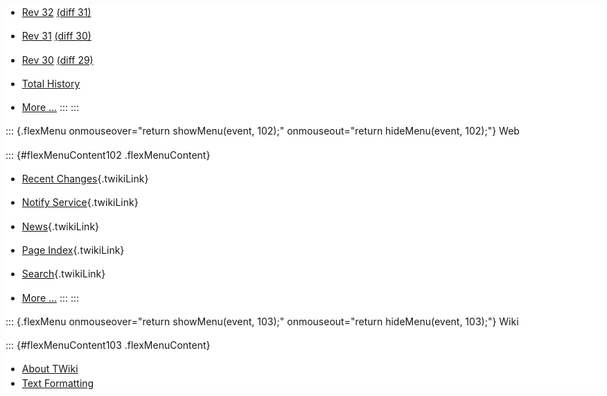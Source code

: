 

-   [Rev
    32](http://www.program-transformation.org/view/Stratego/SixthStrategoUserDays?rev=1.32)
    [(diff 31)](http://www.program-transformation.org/rdiff/Stratego/SixthStrategoUserDays?rev1=1.32&rev2=1.31)
-   [Rev
    31](http://www.program-transformation.org/view/Stratego/SixthStrategoUserDays?rev=1.31)
    [(diff 30)](http://www.program-transformation.org/rdiff/Stratego/SixthStrategoUserDays?rev1=1.31&rev2=1.30)
-   [Rev
    30](http://www.program-transformation.org/view/Stratego/SixthStrategoUserDays?rev=1.30)
    [(diff 29)](http://www.program-transformation.org/rdiff/Stratego/SixthStrategoUserDays?rev1=1.30&rev2=1.29)
-   [Total
    History](http://www.program-transformation.org/rdiff/Stratego/SixthStrategoUserDays)



-   [More
    \...](http://www.program-transformation.org/oops/Stratego/SixthStrategoUserDays?template=oopsmore&param1=1.32&param2=1.32)
:::
:::

::: {.flexMenu onmouseover="return showMenu(event, 102);" onmouseout="return hideMenu(event, 102);"}
Web

::: {#flexMenuContent102 .flexMenuContent}
-   [Recent Changes](WebChanges){.twikiLink}
-   [Notify Service](WebNotify){.twikiLink}
-   [News](WebNews){.twikiLink}



-   [Page Index](WebIndex){.twikiLink}
-   [Search](WebSearch){.twikiLink}



-   [More
    \...](http://www.program-transformation.org/oops/Stratego/SixthStrategoUserDays?template=oopsmore&param1=1.32&param2=1.32)
:::
:::

::: {.flexMenu onmouseover="return showMenu(event, 103);" onmouseout="return hideMenu(event, 103);"}
Wiki

::: {#flexMenuContent103 .flexMenuContent}
-   [About
    TWiki](http://www.program-transformation.org/view/TWiki/WebHome)
-   [Text
    Formatting](http://www.program-transformation.org/view/TWiki/TextFormattingRules)


